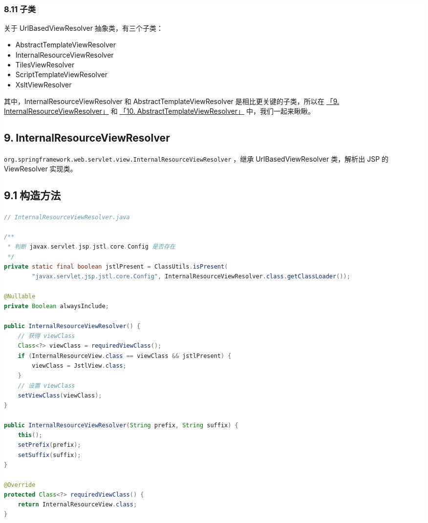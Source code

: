 ### 8.11 子类

关于 UrlBasedViewResolver 抽象类，有三个子类：

- AbstractTemplateViewResolver
- InternalResourceViewResolver
- TilesViewResolver
- ScriptTemplateViewResolver
- XsltViewResolver

其中，InternalResourceViewResolver 和 AbstractTemplateViewResolver 是相比更关键的子类，所以在 [「9. InternalResourceViewResolver」](http://svip.iocoder.cn/Spring-MVC/ViewResolver/#) 和 [「10. AbstractTemplateViewResolver」](http://svip.iocoder.cn/Spring-MVC/ViewResolver/#) 中，我们一起来瞅瞅。

## 9. InternalResourceViewResolver

`org.springframework.web.servlet.view.InternalResourceViewResolver` ，继承 UrlBasedViewResolver 类，解析出 JSP 的 ViewResolver 实现类。

## 9.1 构造方法

```java
// InternalResourceViewResolver.java

/**
 * 判断 javax.servlet.jsp.jstl.core.Config 是否存在
 */
private static final boolean jstlPresent = ClassUtils.isPresent(
        "javax.servlet.jsp.jstl.core.Config", InternalResourceViewResolver.class.getClassLoader());

@Nullable
private Boolean alwaysInclude;

public InternalResourceViewResolver() {
    // 获得 viewClass
    Class<?> viewClass = requiredViewClass();
    if (InternalResourceView.class == viewClass && jstlPresent) {
        viewClass = JstlView.class;
    }
    // 设置 viewClass
    setViewClass(viewClass);
}

public InternalResourceViewResolver(String prefix, String suffix) {
    this();
    setPrefix(prefix);
    setSuffix(suffix);
}

@Override
protected Class<?> requiredViewClass() {
    return InternalResourceView.class;
}
```

